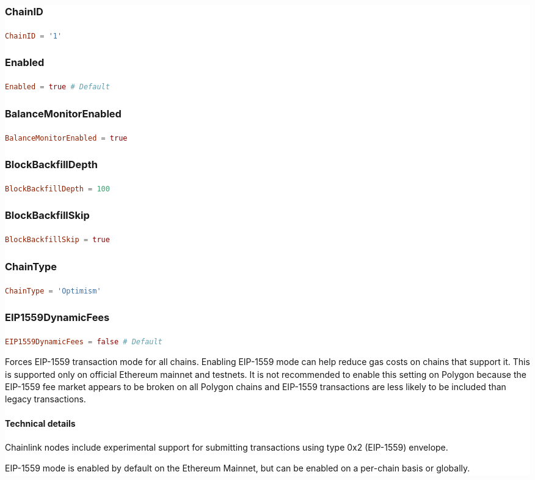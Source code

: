 
### ChainID<a id='EVM-ChainID'></a>
```toml
ChainID = '1'
```


### Enabled<a id='EVM-Enabled'></a>
```toml
Enabled = true # Default
```


### BalanceMonitorEnabled<a id='EVM-BalanceMonitorEnabled'></a>
```toml
BalanceMonitorEnabled = true
```


### BlockBackfillDepth<a id='EVM-BlockBackfillDepth'></a>
```toml
BlockBackfillDepth = 100
```


### BlockBackfillSkip<a id='EVM-BlockBackfillSkip'></a>
```toml
BlockBackfillSkip = true
```


### ChainType<a id='EVM-ChainType'></a>
```toml
ChainType = 'Optimism'
```


### EIP1559DynamicFees<a id='EVM-EIP1559DynamicFees'></a>
```toml
EIP1559DynamicFees = false # Default
```
Forces EIP-1559 transaction mode for all chains. Enabling EIP-1559 mode can help reduce gas costs on chains that support it. This is supported only on official Ethereum mainnet and testnets. It is not recommended to enable this setting on Polygon because the EIP-1559 fee market appears to be broken on all Polygon chains and EIP-1559 transactions are less likely to be included than legacy transactions.

#### Technical details

Chainlink nodes include experimental support for submitting transactions using type 0x2 (EIP-1559) envelope.

EIP-1559 mode is enabled by default on the Ethereum Mainnet, but can be enabled on a per-chain basis or globally.
